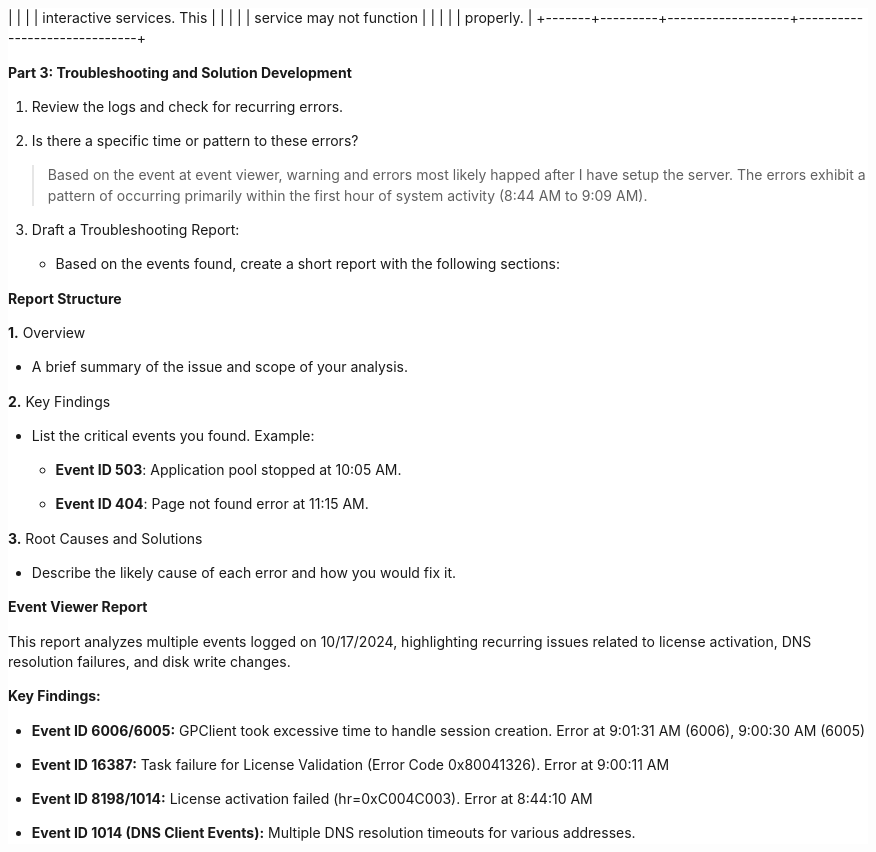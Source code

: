 |       |         |                   | interactive services. This   |
|       |         |                   | service may not function     |
|       |         |                   | properly.                    |
+-------+---------+-------------------+------------------------------+

**Part 3: Troubleshooting and Solution Development**

1.  Review the logs and check for recurring errors.

2.  Is there a specific time or pattern to these errors?

> Based on the event at event viewer, warning and errors most likely
> happed after I have setup the server. The errors exhibit a pattern of
> occurring primarily within the first hour of system activity (8:44 AM
> to 9:09 AM).

3.  Draft a Troubleshooting Report:

    -   Based on the events found, create a short report with the
        following sections:

**Report Structure**

**1.** Overview

-   A brief summary of the issue and scope of your analysis.

**2.** Key Findings

-   List the critical events you found. Example:

    -   **Event ID 503**: Application pool stopped at 10:05 AM.

    -   **Event ID 404**: Page not found error at 11:15 AM.

**3.** Root Causes and Solutions

-   Describe the likely cause of each error and how you would fix it.

**Event Viewer Report**

This report analyzes multiple events logged on 10/17/2024, highlighting
recurring issues related to license activation, DNS resolution failures,
and disk write changes.

**Key Findings:**

-   **Event ID 6006/6005:** GPClient took excessive time to handle
    session creation. Error at 9:01:31 AM (6006), 9:00:30 AM (6005)

-   **Event ID 16387:** Task failure for License Validation (Error Code
    0x80041326). Error at 9:00:11 AM

-   **Event ID 8198/1014:** License activation failed (hr=0xC004C003).
    Error at 8:44:10 AM

-   **Event ID 1014 (DNS Client Events):** Multiple DNS resolution
    timeouts for various addresses.

